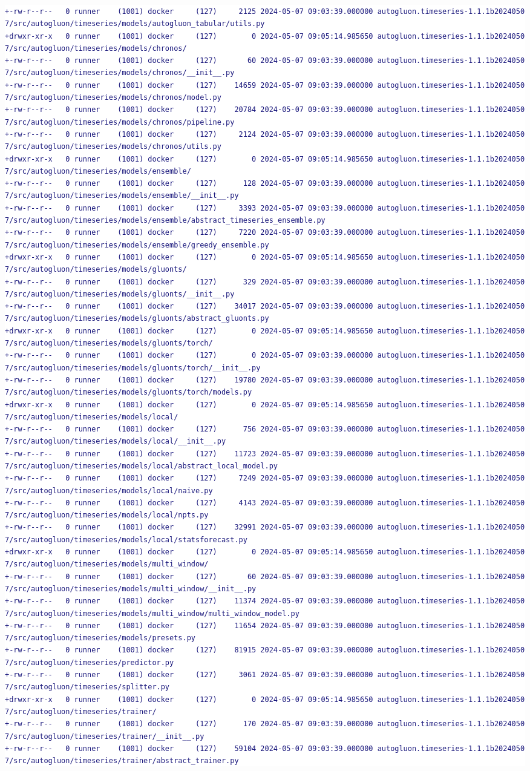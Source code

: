 ```diff
+-rw-r--r--   0 runner    (1001) docker     (127)     2125 2024-05-07 09:03:39.000000 autogluon.timeseries-1.1.1b20240507/src/autogluon/timeseries/models/autogluon_tabular/utils.py
+drwxr-xr-x   0 runner    (1001) docker     (127)        0 2024-05-07 09:05:14.985650 autogluon.timeseries-1.1.1b20240507/src/autogluon/timeseries/models/chronos/
+-rw-r--r--   0 runner    (1001) docker     (127)       60 2024-05-07 09:03:39.000000 autogluon.timeseries-1.1.1b20240507/src/autogluon/timeseries/models/chronos/__init__.py
+-rw-r--r--   0 runner    (1001) docker     (127)    14659 2024-05-07 09:03:39.000000 autogluon.timeseries-1.1.1b20240507/src/autogluon/timeseries/models/chronos/model.py
+-rw-r--r--   0 runner    (1001) docker     (127)    20784 2024-05-07 09:03:39.000000 autogluon.timeseries-1.1.1b20240507/src/autogluon/timeseries/models/chronos/pipeline.py
+-rw-r--r--   0 runner    (1001) docker     (127)     2124 2024-05-07 09:03:39.000000 autogluon.timeseries-1.1.1b20240507/src/autogluon/timeseries/models/chronos/utils.py
+drwxr-xr-x   0 runner    (1001) docker     (127)        0 2024-05-07 09:05:14.985650 autogluon.timeseries-1.1.1b20240507/src/autogluon/timeseries/models/ensemble/
+-rw-r--r--   0 runner    (1001) docker     (127)      128 2024-05-07 09:03:39.000000 autogluon.timeseries-1.1.1b20240507/src/autogluon/timeseries/models/ensemble/__init__.py
+-rw-r--r--   0 runner    (1001) docker     (127)     3393 2024-05-07 09:03:39.000000 autogluon.timeseries-1.1.1b20240507/src/autogluon/timeseries/models/ensemble/abstract_timeseries_ensemble.py
+-rw-r--r--   0 runner    (1001) docker     (127)     7220 2024-05-07 09:03:39.000000 autogluon.timeseries-1.1.1b20240507/src/autogluon/timeseries/models/ensemble/greedy_ensemble.py
+drwxr-xr-x   0 runner    (1001) docker     (127)        0 2024-05-07 09:05:14.985650 autogluon.timeseries-1.1.1b20240507/src/autogluon/timeseries/models/gluonts/
+-rw-r--r--   0 runner    (1001) docker     (127)      329 2024-05-07 09:03:39.000000 autogluon.timeseries-1.1.1b20240507/src/autogluon/timeseries/models/gluonts/__init__.py
+-rw-r--r--   0 runner    (1001) docker     (127)    34017 2024-05-07 09:03:39.000000 autogluon.timeseries-1.1.1b20240507/src/autogluon/timeseries/models/gluonts/abstract_gluonts.py
+drwxr-xr-x   0 runner    (1001) docker     (127)        0 2024-05-07 09:05:14.985650 autogluon.timeseries-1.1.1b20240507/src/autogluon/timeseries/models/gluonts/torch/
+-rw-r--r--   0 runner    (1001) docker     (127)        0 2024-05-07 09:03:39.000000 autogluon.timeseries-1.1.1b20240507/src/autogluon/timeseries/models/gluonts/torch/__init__.py
+-rw-r--r--   0 runner    (1001) docker     (127)    19780 2024-05-07 09:03:39.000000 autogluon.timeseries-1.1.1b20240507/src/autogluon/timeseries/models/gluonts/torch/models.py
+drwxr-xr-x   0 runner    (1001) docker     (127)        0 2024-05-07 09:05:14.985650 autogluon.timeseries-1.1.1b20240507/src/autogluon/timeseries/models/local/
+-rw-r--r--   0 runner    (1001) docker     (127)      756 2024-05-07 09:03:39.000000 autogluon.timeseries-1.1.1b20240507/src/autogluon/timeseries/models/local/__init__.py
+-rw-r--r--   0 runner    (1001) docker     (127)    11723 2024-05-07 09:03:39.000000 autogluon.timeseries-1.1.1b20240507/src/autogluon/timeseries/models/local/abstract_local_model.py
+-rw-r--r--   0 runner    (1001) docker     (127)     7249 2024-05-07 09:03:39.000000 autogluon.timeseries-1.1.1b20240507/src/autogluon/timeseries/models/local/naive.py
+-rw-r--r--   0 runner    (1001) docker     (127)     4143 2024-05-07 09:03:39.000000 autogluon.timeseries-1.1.1b20240507/src/autogluon/timeseries/models/local/npts.py
+-rw-r--r--   0 runner    (1001) docker     (127)    32991 2024-05-07 09:03:39.000000 autogluon.timeseries-1.1.1b20240507/src/autogluon/timeseries/models/local/statsforecast.py
+drwxr-xr-x   0 runner    (1001) docker     (127)        0 2024-05-07 09:05:14.985650 autogluon.timeseries-1.1.1b20240507/src/autogluon/timeseries/models/multi_window/
+-rw-r--r--   0 runner    (1001) docker     (127)       60 2024-05-07 09:03:39.000000 autogluon.timeseries-1.1.1b20240507/src/autogluon/timeseries/models/multi_window/__init__.py
+-rw-r--r--   0 runner    (1001) docker     (127)    11374 2024-05-07 09:03:39.000000 autogluon.timeseries-1.1.1b20240507/src/autogluon/timeseries/models/multi_window/multi_window_model.py
+-rw-r--r--   0 runner    (1001) docker     (127)    11654 2024-05-07 09:03:39.000000 autogluon.timeseries-1.1.1b20240507/src/autogluon/timeseries/models/presets.py
+-rw-r--r--   0 runner    (1001) docker     (127)    81915 2024-05-07 09:03:39.000000 autogluon.timeseries-1.1.1b20240507/src/autogluon/timeseries/predictor.py
+-rw-r--r--   0 runner    (1001) docker     (127)     3061 2024-05-07 09:03:39.000000 autogluon.timeseries-1.1.1b20240507/src/autogluon/timeseries/splitter.py
+drwxr-xr-x   0 runner    (1001) docker     (127)        0 2024-05-07 09:05:14.985650 autogluon.timeseries-1.1.1b20240507/src/autogluon/timeseries/trainer/
+-rw-r--r--   0 runner    (1001) docker     (127)      170 2024-05-07 09:03:39.000000 autogluon.timeseries-1.1.1b20240507/src/autogluon/timeseries/trainer/__init__.py
+-rw-r--r--   0 runner    (1001) docker     (127)    59104 2024-05-07 09:03:39.000000 autogluon.timeseries-1.1.1b20240507/src/autogluon/timeseries/trainer/abstract_trainer.py
```